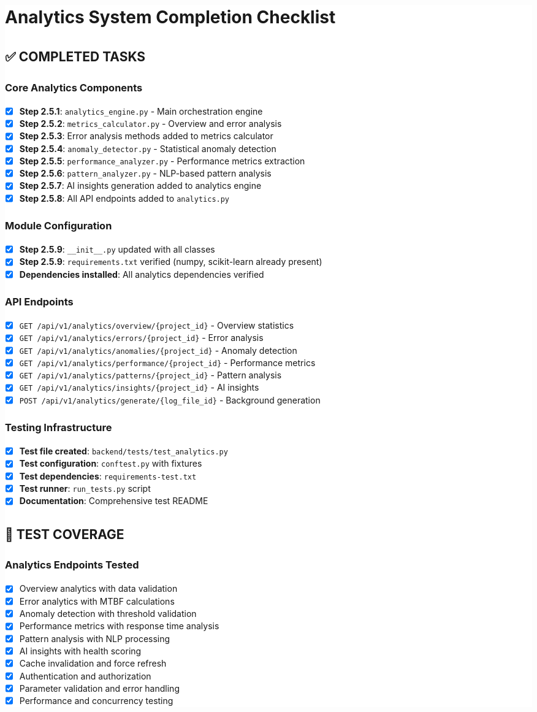 # Analytics System Completion Checklist

## ✅ COMPLETED TASKS

### Core Analytics Components
- [x] **Step 2.5.1**: `analytics_engine.py` - Main orchestration engine
- [x] **Step 2.5.2**: `metrics_calculator.py` - Overview and error analysis
- [x] **Step 2.5.3**: Error analysis methods added to metrics calculator
- [x] **Step 2.5.4**: `anomaly_detector.py` - Statistical anomaly detection
- [x] **Step 2.5.5**: `performance_analyzer.py` - Performance metrics extraction
- [x] **Step 2.5.6**: `pattern_analyzer.py` - NLP-based pattern analysis
- [x] **Step 2.5.7**: AI insights generation added to analytics engine
- [x] **Step 2.5.8**: All API endpoints added to `analytics.py`

### Module Configuration
- [x] **Step 2.5.9**: `__init__.py` updated with all classes
- [x] **Step 2.5.9**: `requirements.txt` verified (numpy, scikit-learn already present)
- [x] **Dependencies installed**: All analytics dependencies verified

### API Endpoints
- [x] `GET /api/v1/analytics/overview/{project_id}` - Overview statistics
- [x] `GET /api/v1/analytics/errors/{project_id}` - Error analysis
- [x] `GET /api/v1/analytics/anomalies/{project_id}` - Anomaly detection
- [x] `GET /api/v1/analytics/performance/{project_id}` - Performance metrics
- [x] `GET /api/v1/analytics/patterns/{project_id}` - Pattern analysis
- [x] `GET /api/v1/analytics/insights/{project_id}` - AI insights
- [x] `POST /api/v1/analytics/generate/{log_file_id}` - Background generation

### Testing Infrastructure
- [x] **Test file created**: `backend/tests/test_analytics.py`
- [x] **Test configuration**: `conftest.py` with fixtures
- [x] **Test dependencies**: `requirements-test.txt`
- [x] **Test runner**: `run_tests.py` script
- [x] **Documentation**: Comprehensive test README

## 🧪 TEST COVERAGE

### Analytics Endpoints Tested
- [x] Overview analytics with data validation
- [x] Error analytics with MTBF calculations
- [x] Anomaly detection with threshold validation
- [x] Performance metrics with response time analysis
- [x] Pattern analysis with NLP processing
- [x] AI insights with health scoring
- [x] Cache invalidation and force refresh
- [x] Authentication and authorization
- [x] Parameter validation and error handling
- [x] Performance and concurrency testing
